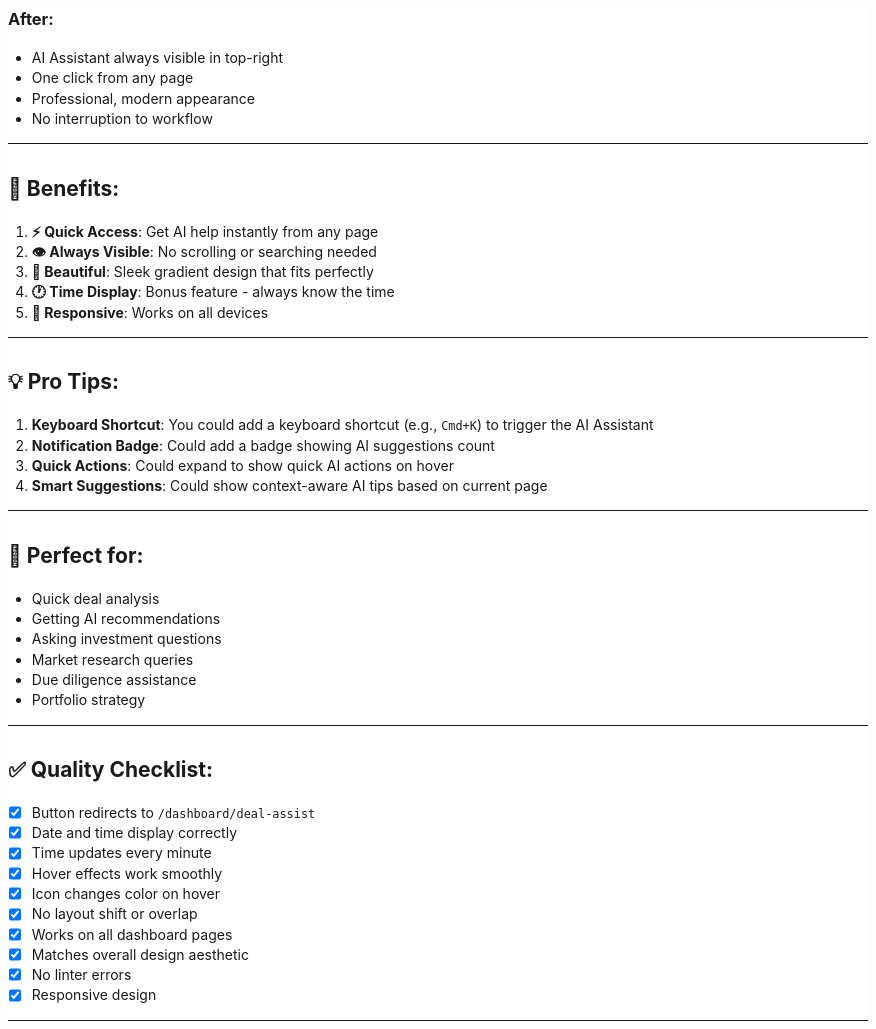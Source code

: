 ### **After:**
- AI Assistant always visible in top-right
- One click from any page
- Professional, modern appearance
- No interruption to workflow

---

## 🎉 **Benefits:**

1. **⚡ Quick Access**: Get AI help instantly from any page
2. **👁️ Always Visible**: No scrolling or searching needed
3. **🎨 Beautiful**: Sleek gradient design that fits perfectly
4. **🕐 Time Display**: Bonus feature - always know the time
5. **📱 Responsive**: Works on all devices

---

## 💡 **Pro Tips:**

1. **Keyboard Shortcut**: You could add a keyboard shortcut (e.g., `Cmd+K`) to trigger the AI Assistant
2. **Notification Badge**: Could add a badge showing AI suggestions count
3. **Quick Actions**: Could expand to show quick AI actions on hover
4. **Smart Suggestions**: Could show context-aware AI tips based on current page

---

## 🎯 **Perfect for:**

- Quick deal analysis
- Getting AI recommendations
- Asking investment questions
- Market research queries
- Due diligence assistance
- Portfolio strategy

---

## ✅ **Quality Checklist:**

- [x] Button redirects to `/dashboard/deal-assist`
- [x] Date and time display correctly
- [x] Time updates every minute
- [x] Hover effects work smoothly
- [x] Icon changes color on hover
- [x] No layout shift or overlap
- [x] Works on all dashboard pages
- [x] Matches overall design aesthetic
- [x] No linter errors
- [x] Responsive design

---